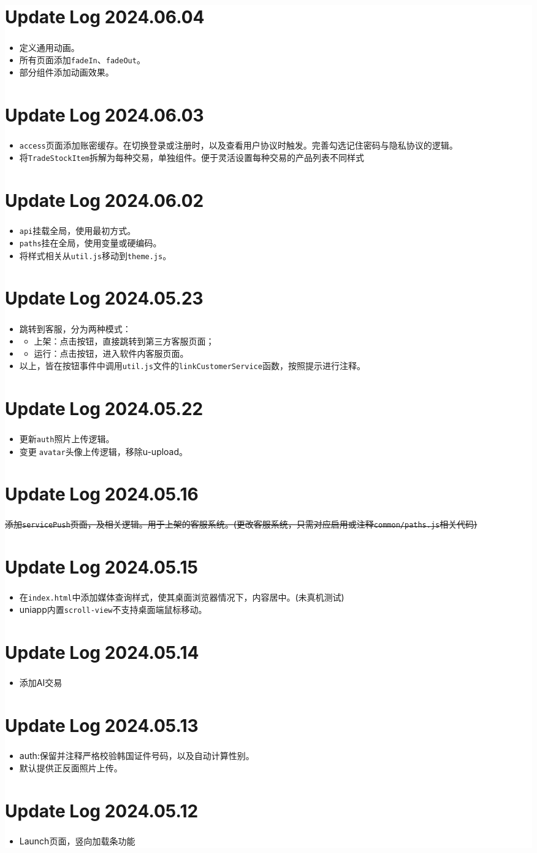 # Update Log 2024.06.04
- 定义通用动画。
- 所有页面添加`fadeIn`、`fadeOut`。
- 部分组件添加动画效果。

# Update Log 2024.06.03
- `access`页面添加账密缓存。在切换登录或注册时，以及查看用户协议时触发。完善勾选记住密码与隐私协议的逻辑。
- 将`TradeStockItem`拆解为每种交易，单独组件。便于灵活设置每种交易的产品列表不同样式

# Update Log 2024.06.02
- `api`挂载全局，使用最初方式。
- `paths`挂在全局，使用变量或硬编码。
- 将样式相关从`util.js`移动到`theme.js`。

# Update Log 2024.05.23
- 跳转到客服，分为两种模式：
- - 上架：点击按钮，直接跳转到第三方客服页面；
- - 运行：点击按钮，进入软件内客服页面。
- 以上，皆在按钮事件中调用`util.js`文件的`linkCustomerService`函数，按照提示进行注释。
 
# Update Log 2024.05.22
- 更新`auth`照片上传逻辑。
- 变更 `avatar`头像上传逻辑，移除u-upload。

# Update Log 2024.05.16
~~添加`servicePush`页面，及相关逻辑。用于上架的客服系统。(更改客服系统，只需对应启用或注释`common/paths.js`相关代码)~~

# Update Log 2024.05.15
- 在`index.html`中添加媒体查询样式，使其桌面浏览器情况下，内容居中。(未真机测试)
- uniapp内置`scroll-view`不支持桌面端鼠标移动。

# Update Log 2024.05.14
- 添加AI交易

# Update Log 2024.05.13
- auth:保留并注释严格校验韩国证件号码，以及自动计算性别。
- 默认提供正反面照片上传。

# Update Log 2024.05.12
- Launch页面，竖向加载条功能
